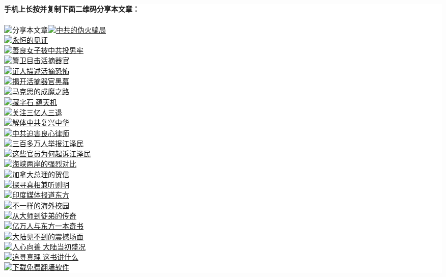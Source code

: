 <strong>手机上长按并复制下面二维码分享本文章：</strong><br><br><img src="https://chart.apis.google.com/chart?cht=qr&chs=240x240&choe=UTF-8&chld=M|2&chl=https://github.com/19920513/djy/blob/master/gb/17/1/29/n8756829.md%231" title="分享本文章"></td><td VALIGN=TOP><a href="https://github.com/19920513/djy/blob/master/gb/16/1/21/n4622075.md?dfh#1" target="_blank"><img src="https://raw.githubusercontent.com/19920513/djy/master/gb/300/wei-f1.jpg" title="中共的伪火骗局"  alt="中共的伪火骗局"></a><br><a href="https://github.com/19920513/www/blob/master/README.md?dfh#9" target="_blank"><img src="https://raw.githubusercontent.com/19920513/djy/master/gb/300/yong-h.jpg" title="永恒的见证"  alt="永恒的见证"></a><br><a href="https://github.com/19920513/djy/blob/master/gb/13/9/29/n3974789.md?dfh#1" target="_blank"><img src="https://raw.githubusercontent.com/19920513/djy/master/gb/300/shang-lnz.jpg" title="善良女子被中共投男牢"  alt="善良女子被中共投男牢"></a><br><a href="https://github.com/19920513/djy/blob/master/gb/16/3/16/n4663449.md?dfh#1" target="_blank"><img src="https://raw.githubusercontent.com/19920513/djy/master/gb/300/huo-z3.jpg" title="警卫目击活摘器官"  alt="警卫目击活摘器官"></a><br><a href="https://github.com/19920513/djy/blob/master/gb/16/8/7/n8177641.md?dfh#1" target="_blank"><img src="https://raw.githubusercontent.com/19920513/djy/master/gb/300/huo-z4.jpg" title="证人描述活摘恐怖"  alt="证人描述活摘恐怖"></a><br><a href="https://github.com/19920513/djy/blob/master/gb/10/4/19/n2881569.md?dfh#1" target="_blank"><img src="https://raw.githubusercontent.com/19920513/djy/master/gb/300/huo-z1.jpg" title="揭开活摘器官黑幕"  alt="揭开活摘器官黑幕"></a><br><a href="https://github.com/19920513/djy/blob/master/gb/10/11/7/n3077476.md?dfh#1" target="_blank"><img src="https://raw.githubusercontent.com/19920513/djy/master/gb/300/ma-ks.jpg" title="马克思的成魔之路"  alt="马克思的成魔之路"></a><br><a href="https://github.com/19920513/djy/blob/master/gb/14/6/9/n4173977.md?dfh#1" target="_blank"><img src="https://raw.githubusercontent.com/19920513/djy/master/gb/300/chang-zs.jpg" title="藏字石 蕴天机"  alt="藏字石 蕴天机"></a><br><a href="https://github.com/19920513/djy/blob/master/gb/18/5/10/n10381511.md?dfh#1" target="_blank"><img src="https://raw.githubusercontent.com/19920513/djy/master/gb/300/st1.jpg" title="关注三亿人三退"  alt="关注三亿人三退"></a><br><a href="https://github.com/19920513/djy/blob/master/gb/18/3/21/n10237682.md?dfh#1" target="_blank"><img src="https://raw.githubusercontent.com/19920513/djy/master/gb/300/jie-t.jpg" title="解体中共复兴中华"  alt="解体中共复兴中华"></a><br><a href="https://github.com/19920513/djy/blob/master/gb/9/2/9/n2422991.md?dfh#1" target="_blank"><img src="https://raw.githubusercontent.com/19920513/djy/master/gb/300/gao-zs.jpg" title="中共迫害良心律师"  alt="中共迫害良心律师"></a><br><a href="https://github.com/19920513/djy/blob/master/gb/18/12/9/n10900044.md?dfh#1" target="_blank"><img src="https://raw.githubusercontent.com/19920513/djy/master/gb/300/sj1.jpg" title="三百多万人举报江泽民"  alt="三百多万人举报江泽民"></a><br><a href="https://github.com/19920513/djy/blob/master/gb/18/8/28/n10672014.md?dfh#1" target="_blank"><img src="https://raw.githubusercontent.com/19920513/djy/master/gb/300/sj2.jpg" title="这些官员为何起诉江泽民"  alt="这些官员为何起诉江泽民"></a><br><a href="https://github.com/19920513/djy/blob/master/gb/8/12/18/n2367165.md?dfh#1" target="_blank"><img src="https://raw.githubusercontent.com/19920513/djy/master/gb/300/liangan.jpg" title="海峡两岸的强烈对比"  alt="海峡两岸的强烈对比"></a><br><a href="https://github.com/19920513/djy/blob/master/gb/15/12/10/n4593139.md?dfh#1" target="_blank"><img src="https://raw.githubusercontent.com/19920513/djy/master/gb/300/jia-ndzl.jpg" title="加拿大总理的贺信"  alt="加拿大总理的贺信"></a><br><a href="https://github.com/19920513/djy/blob/master/gb/11/6/17/n3289382.md?dfh#1" target="_blank"><img src="https://raw.githubusercontent.com/19920513/djy/master/gb/300/xiao-wd.jpg" title="探寻真相兼听则明"  alt="探寻真相兼听则明"></a><br><a href="https://github.com/19920513/djy/blob/master/gb/18/10/27/n10812623.md?dfh#1" target="_blank"><img src="https://raw.githubusercontent.com/19920513/djy/master/gb/300/yindu.jpg" title="印度媒体报道东方"  alt="印度媒体报道东方"></a><br><a href="https://github.com/19920513/djy/blob/master/gb/18/6/9/n10469652.md?dfh#1" target="_blank"><img src="https://raw.githubusercontent.com/19920513/djy/master/gb/300/xie-j.jpg" title="不一样的海外校园"  alt="不一样的海外校园"></a><br><a href="https://github.com/19920513/djy/blob/master/gb/7/4/5/n1669415.md?dfh#1" target="_blank"><img src="https://raw.githubusercontent.com/19920513/djy/master/gb/300/li-up.jpg" title="从大师到徒弟的传奇"  alt="从大师到徒弟的传奇"></a><br><a href="https://github.com/19920513/djy/blob/master/gb/17/5/26/n9191512.md?dfh#1" target="_blank"><img src="https://raw.githubusercontent.com/19920513/djy/master/gb/300/zfl2.jpg" title="亿万人与东方一本奇书"  alt="亿万人与东方一本奇书"></a><br><a href="https://github.com/19920513/djy/blob/master/gb/13/11/27/n4020290.md?dfh#1" target="_blank"><img src="https://raw.githubusercontent.com/19920513/djy/master/gb/300/zhen-h.jpg" title="大陆见不到的震撼场面"  alt="大陆见不到的震撼场面"></a><br><a href="https://github.com/19920513/djy/blob/master/gb/15/7/17/n4482910.md?dfh#1" target="_blank"><img src="https://raw.githubusercontent.com/19920513/djy/master/gb/300/dalu-sk.jpg" title="人心向善 大陆当初盛况"  alt="人心向善 大陆当初盛况"></a><br><a href="https://github.com/19920513/djy/blob/master/gb/19/1/5/n10955468.md?dfh#1" target="_blank"><img src="https://raw.githubusercontent.com/19920513/djy/master/gb/300/zfl1.jpg" title="追寻真理 这书讲什么"  alt="追寻真理 这书讲什么"></a><br><a href="https://github.com/19920513/www/blob/master/README.md?dfh#1" target="_blank"><img src="https://raw.githubusercontent.com/19920513/djy/master/gb/300/fq1.jpg" title="下载免费翻墙软件"  alt="下载免费翻墙软件"></a><br></td></tr></table>

